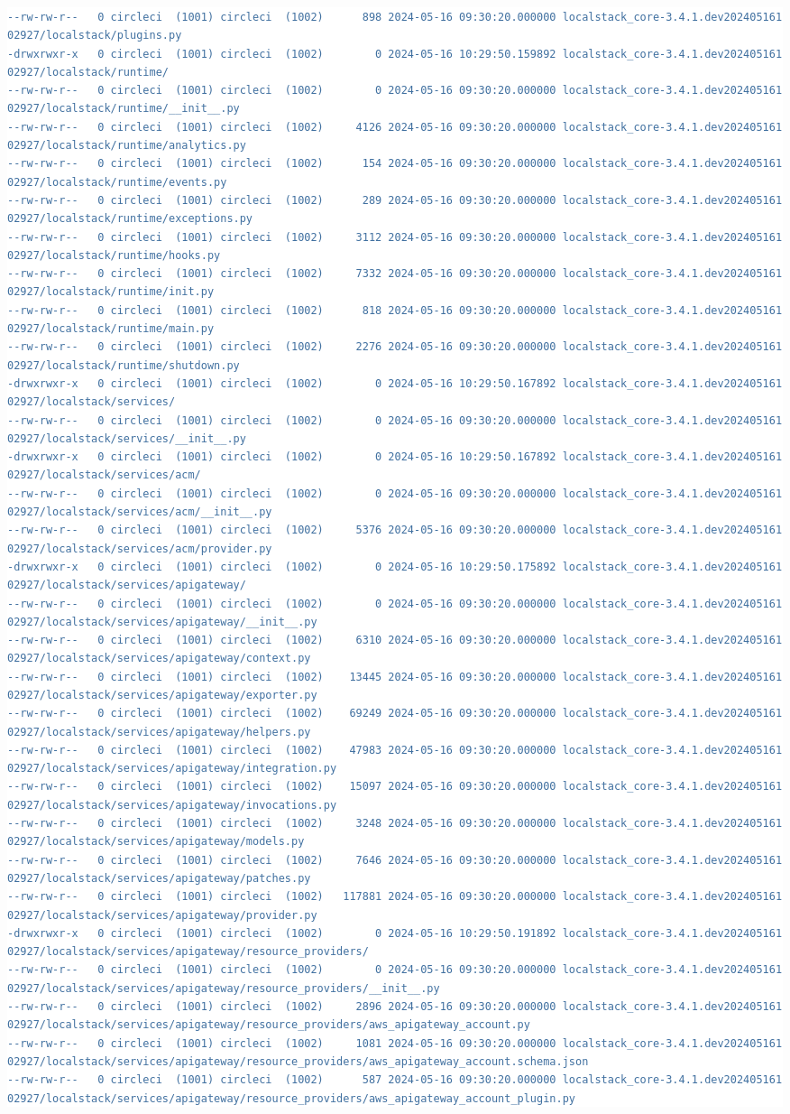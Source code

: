 ```diff
--rw-rw-r--   0 circleci  (1001) circleci  (1002)      898 2024-05-16 09:30:20.000000 localstack_core-3.4.1.dev20240516102927/localstack/plugins.py
-drwxrwxr-x   0 circleci  (1001) circleci  (1002)        0 2024-05-16 10:29:50.159892 localstack_core-3.4.1.dev20240516102927/localstack/runtime/
--rw-rw-r--   0 circleci  (1001) circleci  (1002)        0 2024-05-16 09:30:20.000000 localstack_core-3.4.1.dev20240516102927/localstack/runtime/__init__.py
--rw-rw-r--   0 circleci  (1001) circleci  (1002)     4126 2024-05-16 09:30:20.000000 localstack_core-3.4.1.dev20240516102927/localstack/runtime/analytics.py
--rw-rw-r--   0 circleci  (1001) circleci  (1002)      154 2024-05-16 09:30:20.000000 localstack_core-3.4.1.dev20240516102927/localstack/runtime/events.py
--rw-rw-r--   0 circleci  (1001) circleci  (1002)      289 2024-05-16 09:30:20.000000 localstack_core-3.4.1.dev20240516102927/localstack/runtime/exceptions.py
--rw-rw-r--   0 circleci  (1001) circleci  (1002)     3112 2024-05-16 09:30:20.000000 localstack_core-3.4.1.dev20240516102927/localstack/runtime/hooks.py
--rw-rw-r--   0 circleci  (1001) circleci  (1002)     7332 2024-05-16 09:30:20.000000 localstack_core-3.4.1.dev20240516102927/localstack/runtime/init.py
--rw-rw-r--   0 circleci  (1001) circleci  (1002)      818 2024-05-16 09:30:20.000000 localstack_core-3.4.1.dev20240516102927/localstack/runtime/main.py
--rw-rw-r--   0 circleci  (1001) circleci  (1002)     2276 2024-05-16 09:30:20.000000 localstack_core-3.4.1.dev20240516102927/localstack/runtime/shutdown.py
-drwxrwxr-x   0 circleci  (1001) circleci  (1002)        0 2024-05-16 10:29:50.167892 localstack_core-3.4.1.dev20240516102927/localstack/services/
--rw-rw-r--   0 circleci  (1001) circleci  (1002)        0 2024-05-16 09:30:20.000000 localstack_core-3.4.1.dev20240516102927/localstack/services/__init__.py
-drwxrwxr-x   0 circleci  (1001) circleci  (1002)        0 2024-05-16 10:29:50.167892 localstack_core-3.4.1.dev20240516102927/localstack/services/acm/
--rw-rw-r--   0 circleci  (1001) circleci  (1002)        0 2024-05-16 09:30:20.000000 localstack_core-3.4.1.dev20240516102927/localstack/services/acm/__init__.py
--rw-rw-r--   0 circleci  (1001) circleci  (1002)     5376 2024-05-16 09:30:20.000000 localstack_core-3.4.1.dev20240516102927/localstack/services/acm/provider.py
-drwxrwxr-x   0 circleci  (1001) circleci  (1002)        0 2024-05-16 10:29:50.175892 localstack_core-3.4.1.dev20240516102927/localstack/services/apigateway/
--rw-rw-r--   0 circleci  (1001) circleci  (1002)        0 2024-05-16 09:30:20.000000 localstack_core-3.4.1.dev20240516102927/localstack/services/apigateway/__init__.py
--rw-rw-r--   0 circleci  (1001) circleci  (1002)     6310 2024-05-16 09:30:20.000000 localstack_core-3.4.1.dev20240516102927/localstack/services/apigateway/context.py
--rw-rw-r--   0 circleci  (1001) circleci  (1002)    13445 2024-05-16 09:30:20.000000 localstack_core-3.4.1.dev20240516102927/localstack/services/apigateway/exporter.py
--rw-rw-r--   0 circleci  (1001) circleci  (1002)    69249 2024-05-16 09:30:20.000000 localstack_core-3.4.1.dev20240516102927/localstack/services/apigateway/helpers.py
--rw-rw-r--   0 circleci  (1001) circleci  (1002)    47983 2024-05-16 09:30:20.000000 localstack_core-3.4.1.dev20240516102927/localstack/services/apigateway/integration.py
--rw-rw-r--   0 circleci  (1001) circleci  (1002)    15097 2024-05-16 09:30:20.000000 localstack_core-3.4.1.dev20240516102927/localstack/services/apigateway/invocations.py
--rw-rw-r--   0 circleci  (1001) circleci  (1002)     3248 2024-05-16 09:30:20.000000 localstack_core-3.4.1.dev20240516102927/localstack/services/apigateway/models.py
--rw-rw-r--   0 circleci  (1001) circleci  (1002)     7646 2024-05-16 09:30:20.000000 localstack_core-3.4.1.dev20240516102927/localstack/services/apigateway/patches.py
--rw-rw-r--   0 circleci  (1001) circleci  (1002)   117881 2024-05-16 09:30:20.000000 localstack_core-3.4.1.dev20240516102927/localstack/services/apigateway/provider.py
-drwxrwxr-x   0 circleci  (1001) circleci  (1002)        0 2024-05-16 10:29:50.191892 localstack_core-3.4.1.dev20240516102927/localstack/services/apigateway/resource_providers/
--rw-rw-r--   0 circleci  (1001) circleci  (1002)        0 2024-05-16 09:30:20.000000 localstack_core-3.4.1.dev20240516102927/localstack/services/apigateway/resource_providers/__init__.py
--rw-rw-r--   0 circleci  (1001) circleci  (1002)     2896 2024-05-16 09:30:20.000000 localstack_core-3.4.1.dev20240516102927/localstack/services/apigateway/resource_providers/aws_apigateway_account.py
--rw-rw-r--   0 circleci  (1001) circleci  (1002)     1081 2024-05-16 09:30:20.000000 localstack_core-3.4.1.dev20240516102927/localstack/services/apigateway/resource_providers/aws_apigateway_account.schema.json
--rw-rw-r--   0 circleci  (1001) circleci  (1002)      587 2024-05-16 09:30:20.000000 localstack_core-3.4.1.dev20240516102927/localstack/services/apigateway/resource_providers/aws_apigateway_account_plugin.py
```